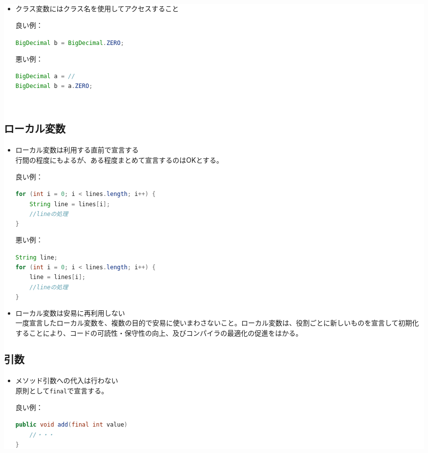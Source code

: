 * クラス変数にはクラス名を使用してアクセスすること  

    良い例：  

    ```java
    BigDecimal b = BigDecimal.ZERO;
    ```
    悪い例：  

    ```java
    BigDecimal a = //
    BigDecimal b = a.ZERO;
    ```
    <br>


## ローカル変数
* ローカル変数は利用する直前で宣言する  
    行間の程度にもよるが、ある程度まとめて宣言するのはOKとする。  

    良い例：  

    ```java
    for (int i = 0; i < lines.length; i++) {
        String line = lines[i];
        //lineの処理
    }
    ```
    悪い例：  

    ```java
    String line;
    for (int i = 0; i < lines.length; i++) {
        line = lines[i];
        //lineの処理
    }
    ```

* ローカル変数は安易に再利用しない  
    一度宣言したローカル変数を、複数の目的で安易に使いまわさないこと。ローカル変数は、役割ごとに新しいものを宣言して初期化することにより、コードの可読性・保守性の向上、及びコンパイラの最適化の促進をはかる。  


## 引数  

* メソッド引数への代入は行わない  
    原則として`final`で宣言する。  

    良い例：  

    ```java
    public void add(final int value)
        //・・・
    }
    ```
